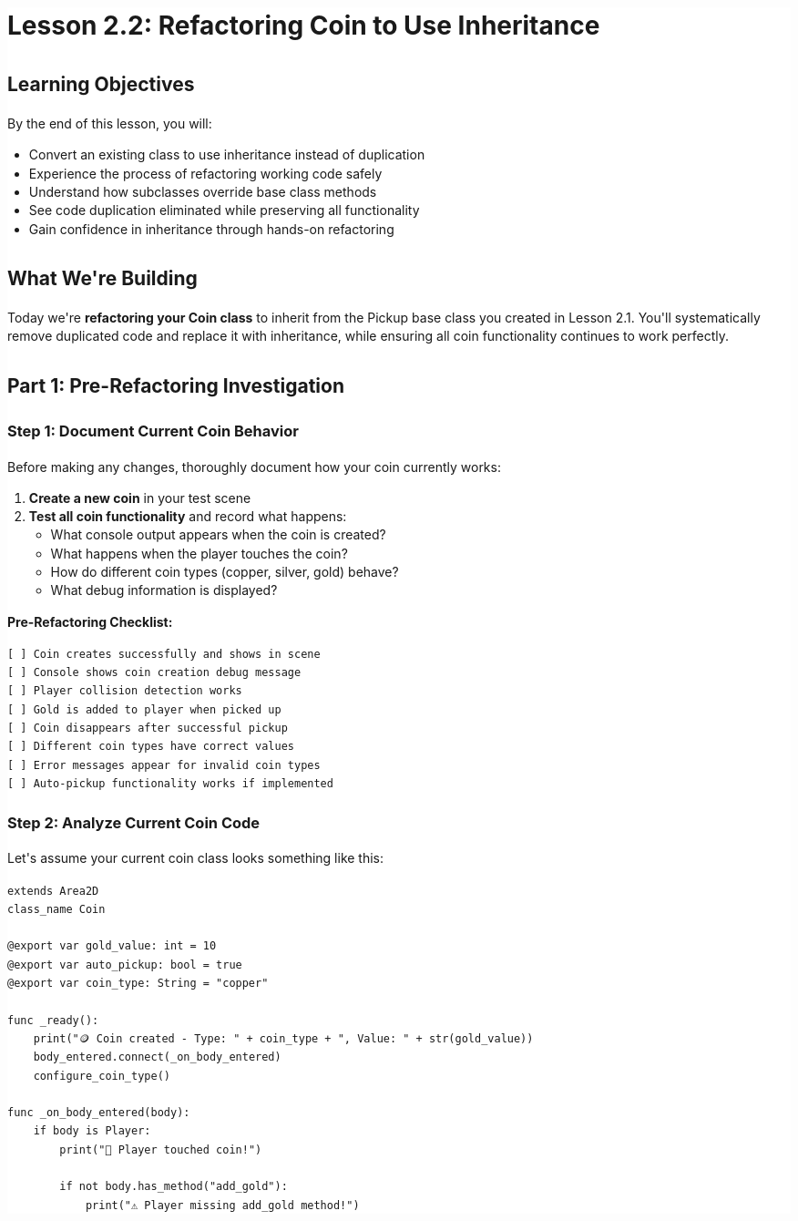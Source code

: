 # Lesson 2.2: Refactoring Coin to Use Inheritance

## Learning Objectives
By the end of this lesson, you will:
- Convert an existing class to use inheritance instead of duplication
- Experience the process of refactoring working code safely
- Understand how subclasses override base class methods
- See code duplication eliminated while preserving all functionality
- Gain confidence in inheritance through hands-on refactoring

## What We're Building
Today we're **refactoring your Coin class** to inherit from the Pickup base class you created in Lesson 2.1. You'll systematically remove duplicated code and replace it with inheritance, while ensuring all coin functionality continues to work perfectly.

## Part 1: Pre-Refactoring Investigation

### Step 1: Document Current Coin Behavior
Before making any changes, thoroughly document how your coin currently works:

1. **Create a new coin** in your test scene
2. **Test all coin functionality** and record what happens:
   - What console output appears when the coin is created?
   - What happens when the player touches the coin?
   - How do different coin types (copper, silver, gold) behave?
   - What debug information is displayed?

**Pre-Refactoring Checklist:**
```
[ ] Coin creates successfully and shows in scene
[ ] Console shows coin creation debug message
[ ] Player collision detection works
[ ] Gold is added to player when picked up
[ ] Coin disappears after successful pickup
[ ] Different coin types have correct values
[ ] Error messages appear for invalid coin types
[ ] Auto-pickup functionality works if implemented
```

### Step 2: Analyze Current Coin Code
Let's assume your current coin class looks something like this:

```gdscript
extends Area2D
class_name Coin

@export var gold_value: int = 10
@export var auto_pickup: bool = true
@export var coin_type: String = "copper"

func _ready():
    print("🪙 Coin created - Type: " + coin_type + ", Value: " + str(gold_value))
    body_entered.connect(_on_body_entered)
    configure_coin_type()
    
func _on_body_entered(body):
    if body is Player:
        print("🎯 Player touched coin!")
        
        if not body.has_method("add_gold"):
            print("⚠️ Player missing add_gold method!")
```